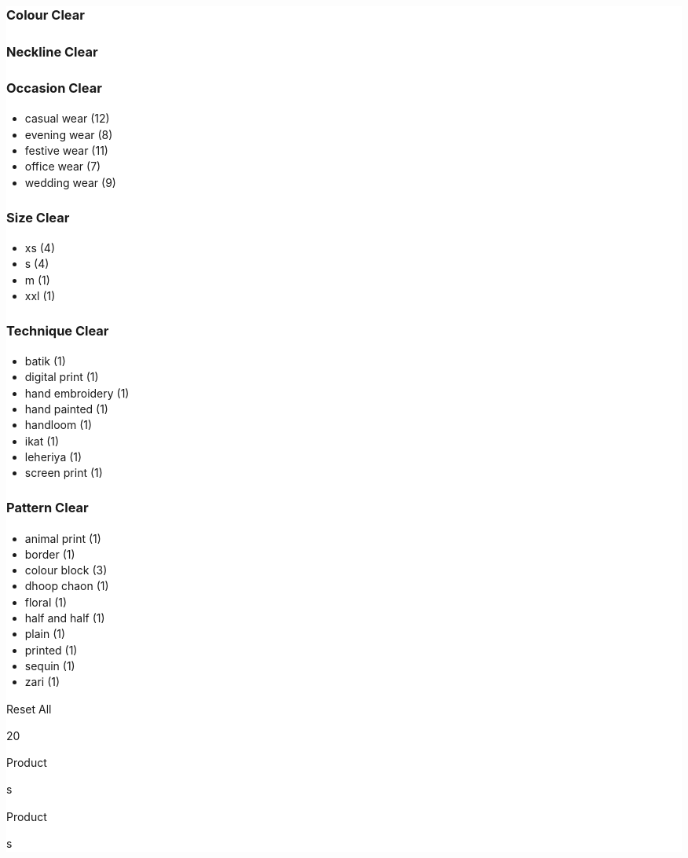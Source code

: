 ### Colour Clear

### Neckline Clear

### Occasion Clear

- casual wear (12)
- evening wear (8)
- festive wear (11)
- office wear (7)
- wedding wear (9)

### Size Clear

- xs (4)
- s (4)
- m (1)
- xxl (1)

### Technique Clear

- batik (1)
- digital print (1)
- hand embroidery (1)
- hand painted (1)
- handloom (1)
- ikat (1)
- leheriya (1)
- screen print (1)

### Pattern Clear

- animal print (1)
- border (1)
- colour block (3)
- dhoop chaon (1)
- floral (1)
- half and half (1)
- plain (1)
- printed (1)
- sequin (1)
- zari (1)

Reset All

20

Product

s

Product

s

